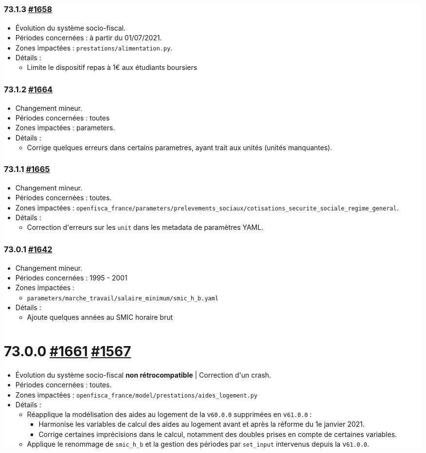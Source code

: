 ### 73.1.3 [#1658](https://github.com/openfisca/openfisca-france/pull/1658)

* Évolution du système socio-fiscal.
* Périodes concernées : à partir du 01/07/2021.
* Zones impactées : `prestations/alimentation.py`.
* Détails :
  - Limite le dispositif repas à 1€ aux étudiants boursiers

### 73.1.2 [#1664](https://github.com/openfisca/openfisca-france/pull/1664)

* Changement mineur.
* Périodes concernées : toutes
* Zones impactées : parameters.
* Détails :
  -  Corrige quelques erreurs dans certains parametres, ayant trait aux unités (unités manquantes).

### 73.1.1 [#1665](https://github.com/openfisca/openfisca-france/pull/1665)

* Changement mineur.
* Périodes concernées : toutes.
* Zones impactées : `openfisca_france/parameters/prelevements_sociaux/cotisations_securite_sociale_regime_general`.
* Détails :
  - Correction d'erreurs sur les `unit` dans les metadata de paramètres YAML.

### 73.0.1 [#1642](https://github.com/openfisca/openfisca-france/pull/1642)

* Changement mineur.
* Périodes concernées : 1995 - 2001
* Zones impactées :
  * `parameters/marche_travail/salaire_minimum/smic_h_b.yaml`
* Détails :
  - Ajoute quelques années au SMIC horaire brut

# 73.0.0 [#1661](https://github.com/openfisca/openfisca-france/pull/1661) [#1567](https://github.com/openfisca/openfisca-france/pull/1567)

* Évolution du système socio-fiscal **non rétrocompatible** | Correction d'un crash.
* Périodes concernées : toutes.
* Zones impactées : `openfisca_france/model/prestations/aides_logement.py`
* Détails :
  - Réapplique la modélisation des aides au logement de la v`60.0.0` supprimées en v`61.0.0` :
    * Harmonise les variables de calcul des aides au logement avant et après la réforme du 1e janvier 2021.
    * Corrige certaines imprécisions dans le calcul, notamment des doubles prises en compte de certaines variables.
  - Applique le renommage de `smic_h_b` et la gestion des périodes par `set_input` intervenus depuis la v`61.0.0`.
